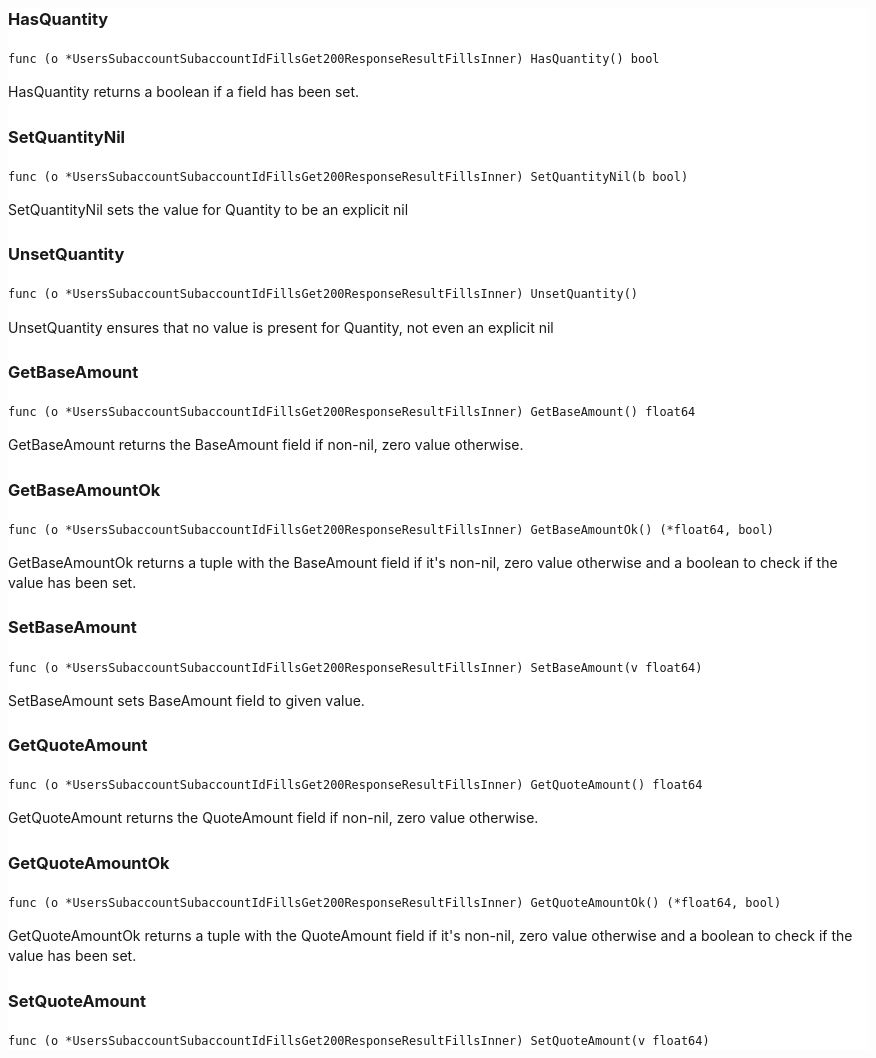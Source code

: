 ### HasQuantity

`func (o *UsersSubaccountSubaccountIdFillsGet200ResponseResultFillsInner) HasQuantity() bool`

HasQuantity returns a boolean if a field has been set.

### SetQuantityNil

`func (o *UsersSubaccountSubaccountIdFillsGet200ResponseResultFillsInner) SetQuantityNil(b bool)`

 SetQuantityNil sets the value for Quantity to be an explicit nil

### UnsetQuantity
`func (o *UsersSubaccountSubaccountIdFillsGet200ResponseResultFillsInner) UnsetQuantity()`

UnsetQuantity ensures that no value is present for Quantity, not even an explicit nil
### GetBaseAmount

`func (o *UsersSubaccountSubaccountIdFillsGet200ResponseResultFillsInner) GetBaseAmount() float64`

GetBaseAmount returns the BaseAmount field if non-nil, zero value otherwise.

### GetBaseAmountOk

`func (o *UsersSubaccountSubaccountIdFillsGet200ResponseResultFillsInner) GetBaseAmountOk() (*float64, bool)`

GetBaseAmountOk returns a tuple with the BaseAmount field if it's non-nil, zero value otherwise
and a boolean to check if the value has been set.

### SetBaseAmount

`func (o *UsersSubaccountSubaccountIdFillsGet200ResponseResultFillsInner) SetBaseAmount(v float64)`

SetBaseAmount sets BaseAmount field to given value.


### GetQuoteAmount

`func (o *UsersSubaccountSubaccountIdFillsGet200ResponseResultFillsInner) GetQuoteAmount() float64`

GetQuoteAmount returns the QuoteAmount field if non-nil, zero value otherwise.

### GetQuoteAmountOk

`func (o *UsersSubaccountSubaccountIdFillsGet200ResponseResultFillsInner) GetQuoteAmountOk() (*float64, bool)`

GetQuoteAmountOk returns a tuple with the QuoteAmount field if it's non-nil, zero value otherwise
and a boolean to check if the value has been set.

### SetQuoteAmount

`func (o *UsersSubaccountSubaccountIdFillsGet200ResponseResultFillsInner) SetQuoteAmount(v float64)`
